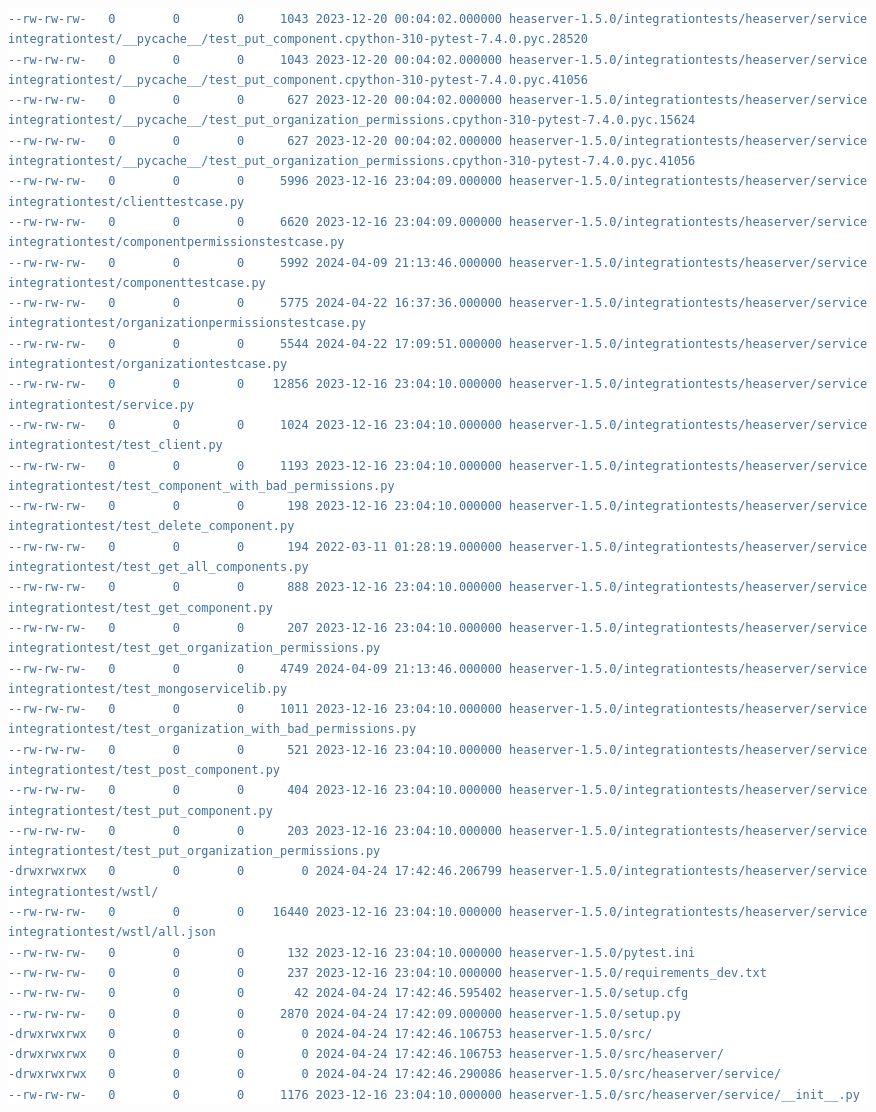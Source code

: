 ```diff
--rw-rw-rw-   0        0        0     1043 2023-12-20 00:04:02.000000 heaserver-1.5.0/integrationtests/heaserver/serviceintegrationtest/__pycache__/test_put_component.cpython-310-pytest-7.4.0.pyc.28520
--rw-rw-rw-   0        0        0     1043 2023-12-20 00:04:02.000000 heaserver-1.5.0/integrationtests/heaserver/serviceintegrationtest/__pycache__/test_put_component.cpython-310-pytest-7.4.0.pyc.41056
--rw-rw-rw-   0        0        0      627 2023-12-20 00:04:02.000000 heaserver-1.5.0/integrationtests/heaserver/serviceintegrationtest/__pycache__/test_put_organization_permissions.cpython-310-pytest-7.4.0.pyc.15624
--rw-rw-rw-   0        0        0      627 2023-12-20 00:04:02.000000 heaserver-1.5.0/integrationtests/heaserver/serviceintegrationtest/__pycache__/test_put_organization_permissions.cpython-310-pytest-7.4.0.pyc.41056
--rw-rw-rw-   0        0        0     5996 2023-12-16 23:04:09.000000 heaserver-1.5.0/integrationtests/heaserver/serviceintegrationtest/clienttestcase.py
--rw-rw-rw-   0        0        0     6620 2023-12-16 23:04:09.000000 heaserver-1.5.0/integrationtests/heaserver/serviceintegrationtest/componentpermissionstestcase.py
--rw-rw-rw-   0        0        0     5992 2024-04-09 21:13:46.000000 heaserver-1.5.0/integrationtests/heaserver/serviceintegrationtest/componenttestcase.py
--rw-rw-rw-   0        0        0     5775 2024-04-22 16:37:36.000000 heaserver-1.5.0/integrationtests/heaserver/serviceintegrationtest/organizationpermissionstestcase.py
--rw-rw-rw-   0        0        0     5544 2024-04-22 17:09:51.000000 heaserver-1.5.0/integrationtests/heaserver/serviceintegrationtest/organizationtestcase.py
--rw-rw-rw-   0        0        0    12856 2023-12-16 23:04:10.000000 heaserver-1.5.0/integrationtests/heaserver/serviceintegrationtest/service.py
--rw-rw-rw-   0        0        0     1024 2023-12-16 23:04:10.000000 heaserver-1.5.0/integrationtests/heaserver/serviceintegrationtest/test_client.py
--rw-rw-rw-   0        0        0     1193 2023-12-16 23:04:10.000000 heaserver-1.5.0/integrationtests/heaserver/serviceintegrationtest/test_component_with_bad_permissions.py
--rw-rw-rw-   0        0        0      198 2023-12-16 23:04:10.000000 heaserver-1.5.0/integrationtests/heaserver/serviceintegrationtest/test_delete_component.py
--rw-rw-rw-   0        0        0      194 2022-03-11 01:28:19.000000 heaserver-1.5.0/integrationtests/heaserver/serviceintegrationtest/test_get_all_components.py
--rw-rw-rw-   0        0        0      888 2023-12-16 23:04:10.000000 heaserver-1.5.0/integrationtests/heaserver/serviceintegrationtest/test_get_component.py
--rw-rw-rw-   0        0        0      207 2023-12-16 23:04:10.000000 heaserver-1.5.0/integrationtests/heaserver/serviceintegrationtest/test_get_organization_permissions.py
--rw-rw-rw-   0        0        0     4749 2024-04-09 21:13:46.000000 heaserver-1.5.0/integrationtests/heaserver/serviceintegrationtest/test_mongoservicelib.py
--rw-rw-rw-   0        0        0     1011 2023-12-16 23:04:10.000000 heaserver-1.5.0/integrationtests/heaserver/serviceintegrationtest/test_organization_with_bad_permissions.py
--rw-rw-rw-   0        0        0      521 2023-12-16 23:04:10.000000 heaserver-1.5.0/integrationtests/heaserver/serviceintegrationtest/test_post_component.py
--rw-rw-rw-   0        0        0      404 2023-12-16 23:04:10.000000 heaserver-1.5.0/integrationtests/heaserver/serviceintegrationtest/test_put_component.py
--rw-rw-rw-   0        0        0      203 2023-12-16 23:04:10.000000 heaserver-1.5.0/integrationtests/heaserver/serviceintegrationtest/test_put_organization_permissions.py
-drwxrwxrwx   0        0        0        0 2024-04-24 17:42:46.206799 heaserver-1.5.0/integrationtests/heaserver/serviceintegrationtest/wstl/
--rw-rw-rw-   0        0        0    16440 2023-12-16 23:04:10.000000 heaserver-1.5.0/integrationtests/heaserver/serviceintegrationtest/wstl/all.json
--rw-rw-rw-   0        0        0      132 2023-12-16 23:04:10.000000 heaserver-1.5.0/pytest.ini
--rw-rw-rw-   0        0        0      237 2023-12-16 23:04:10.000000 heaserver-1.5.0/requirements_dev.txt
--rw-rw-rw-   0        0        0       42 2024-04-24 17:42:46.595402 heaserver-1.5.0/setup.cfg
--rw-rw-rw-   0        0        0     2870 2024-04-24 17:42:09.000000 heaserver-1.5.0/setup.py
-drwxrwxrwx   0        0        0        0 2024-04-24 17:42:46.106753 heaserver-1.5.0/src/
-drwxrwxrwx   0        0        0        0 2024-04-24 17:42:46.106753 heaserver-1.5.0/src/heaserver/
-drwxrwxrwx   0        0        0        0 2024-04-24 17:42:46.290086 heaserver-1.5.0/src/heaserver/service/
--rw-rw-rw-   0        0        0     1176 2023-12-16 23:04:10.000000 heaserver-1.5.0/src/heaserver/service/__init__.py
```